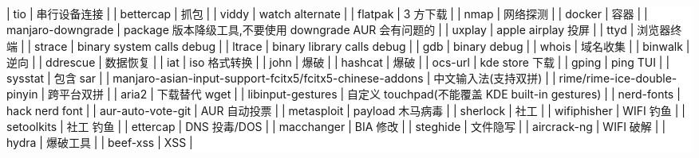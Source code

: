 | tio                                                      | 串行设备连接                                           |
| bettercap                                                | 抓包                                                   |
| viddy                                                    | watch alternate                                        |
| flatpak                                                  | 3 方下载                                               |
| nmap                                                     | 网络探测                                               |
| docker                                                   | 容器                                                   |
| manjaro-downgrade                                        | package 版本降级工具,不要使用 downgrade AUR 会有问题的 |
| uxplay                                                   | apple airplay 投屏                                     |
| ttyd                                                     | 浏览器终端                                             |
| strace                                                   | binary system calls debug                              |
| ltrace                                                   | binary library calls debug                             |
| gdb                                                      | binary debug                                           |
| whois                                                    | 域名收集                                               |
| binwalk                                                  | 逆向                                                   |
| ddrescue                                                 | 数据恢复                                               |
| iat                                                      | iso 格式转换                                           |
| john                                                     | 爆破                                                   |
| hashcat                                                  | 爆破                                                   |
| ocs-url                                                  | kde store 下载                                         |
| gping                                                    | ping TUI                                               |
| sysstat                                                  | 包含 sar                                               |
| manjaro-asian-input-support-fcitx5/fcitx5-chinese-addons | 中文输入法(支持双拼)                                   |
| rime/rime-ice-double-pinyin                              | 跨平台双拼                                             |
| aria2                                                    | 下载替代 wget                                          |
| libinput-gestures                                        | 自定义 touchpad(不能覆盖 KDE built-in gestures)        |
| nerd-fonts                                               | hack nerd font                                         |
| aur-auto-vote-git                                        | AUR 自动投票                                           |
| metasploit                                               | payload 木马病毒                                       |
| sherlock                                                 | 社工                                                   |
| wifiphisher                                              | WIFI 钓鱼                                              |
| setoolkits                                               | 社工 钓鱼                                              |
| ettercap                                                 | DNS 投毒/DOS                                           |
| macchanger                                               | BIA 修改                                               |
| steghide                                                 | 文件隐写                                               |
| aircrack-ng                                              | WIFI 破解                                              |
| hydra                                                    | 爆破工具                                               |
| beef-xss                                                 | XSS                                                    |